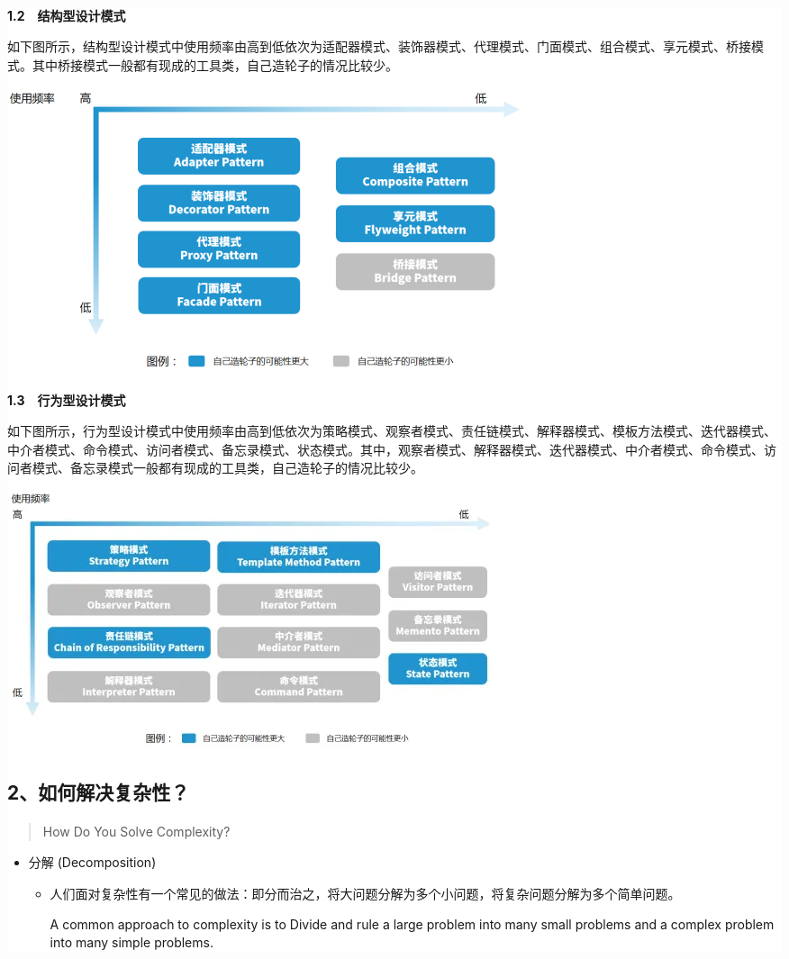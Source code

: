 **1.2　结构型设计模式**

如下图所示，结构型设计模式中使用频率由高到低依次为适配器模式、装饰器模式、代理模式、门面模式、组合模式、享元模式、桥接模式。其中桥接模式一般都有现成的工具类，自己造轮子的情况比较少。

![img](assets/v2-62f24ee70e92e89872f60044ce04eb58_1440w.png)

**1.3　行为型设计模式**

如下图所示，行为型设计模式中使用频率由高到低依次为策略模式、观察者模式、责任链模式、解释器模式、模板方法模式、迭代器模式、中介者模式、命令模式、访问者模式、备忘录模式、状态模式。其中，观察者模式、解释器模式、迭代器模式、中介者模式、命令模式、访问者模式、备忘录模式一般都有现成的工具类，自己造轮子的情况比较少。

![img](assets/v2-9e815d15998bbd6447f7ef0a6593fe46_1440w.webp)



## 2、如何解决复杂性？

> How Do You Solve Complexity?

- 分解 (Decomposition)

  - 人们面对复杂性有一个常见的做法：即分而治之，将大问题分解为多个小问题，将复杂问题分解为多个简单问题。

    A common approach to complexity is to Divide and rule a large problem into many small problems and a complex problem into many simple problems.
